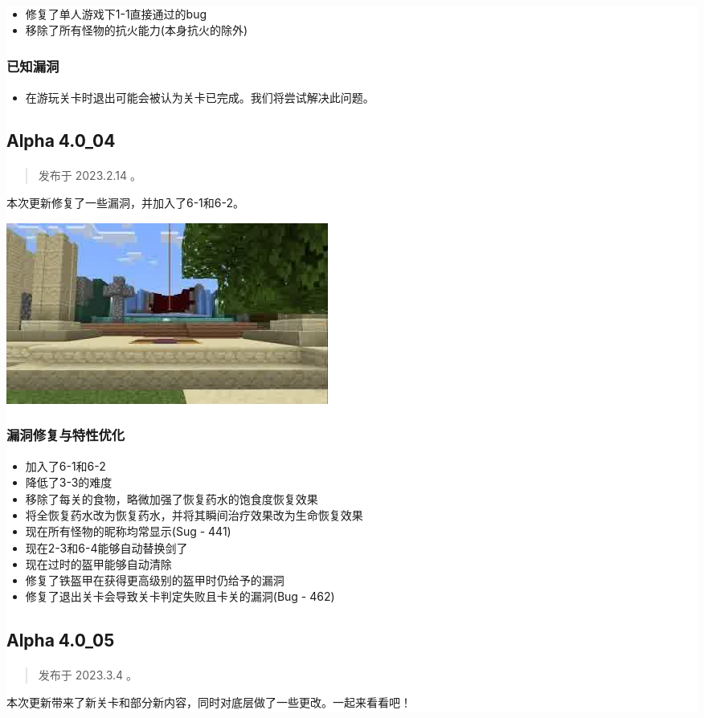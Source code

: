 - 修复了单人游戏下1-1直接通过的bug
- 移除了所有怪物的抗火能力(本身抗火的除外)

### 已知漏洞

- 在游玩关卡时退出可能会被认为关卡已完成。我们将尝试解决此问题。

## Alpha 4.0_04

> 发布于 2023.2.14 。

本次更新修复了一些漏洞，并加入了6-1和6-2。

![冒险小世界 Alpha 4.0_04 封面](../../assets/resources/adventure_world_4/alpha_4_0_04_cover.jpg)

### 漏洞修复与特性优化

- 加入了6-1和6-2
- 降低了3-3的难度
- 移除了每关的食物，略微加强了恢复药水的饱食度恢复效果
- 将全恢复药水改为恢复药水，并将其瞬间治疗效果改为生命恢复效果
- 现在所有怪物的昵称均常显示(Sug - 441)
- 现在2-3和6-4能够自动替换剑了
- 现在过时的盔甲能够自动清除
- 修复了铁盔甲在获得更高级别的盔甲时仍给予的漏洞
- 修复了退出关卡会导致关卡判定失败且卡关的漏洞(Bug - 462)

## Alpha 4.0_05

> 发布于 2023.3.4 。

本次更新带来了新关卡和部分新内容，同时对底层做了一些更改。一起来看看吧！
